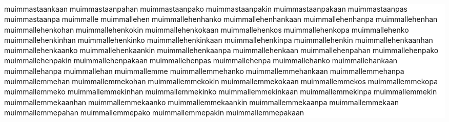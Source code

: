 muimmastaankaan
muimmastaanpahan
muimmastaanpako
muimmastaanpakin
muimmastaanpakaan
muimmastaanpas
muimmastaanpa
muimmalle
muimmallehen
muimmallehenhanko
muimmallehenhankaan
muimmallehenhanpa
muimmallehenhan
muimmallehenkohan
muimmallehenkokin
muimmallehenkokaan
muimmallehenkos
muimmallehenkopa
muimmallehenko
muimmallehenkinhan
muimmallehenkinko
muimmallehenkinkaan
muimmallehenkinpa
muimmallehenkin
muimmallehenkaanhan
muimmallehenkaanko
muimmallehenkaankin
muimmallehenkaanpa
muimmallehenkaan
muimmallehenpahan
muimmallehenpako
muimmallehenpakin
muimmallehenpakaan
muimmallehenpas
muimmallehenpa
muimmallehanko
muimmallehankaan
muimmallehanpa
muimmallehan
muimmallemme
muimmallemmehanko
muimmallemmehankaan
muimmallemmehanpa
muimmallemmehan
muimmallemmekohan
muimmallemmekokin
muimmallemmekokaan
muimmallemmekos
muimmallemmekopa
muimmallemmeko
muimmallemmekinhan
muimmallemmekinko
muimmallemmekinkaan
muimmallemmekinpa
muimmallemmekin
muimmallemmekaanhan
muimmallemmekaanko
muimmallemmekaankin
muimmallemmekaanpa
muimmallemmekaan
muimmallemmepahan
muimmallemmepako
muimmallemmepakin
muimmallemmepakaan